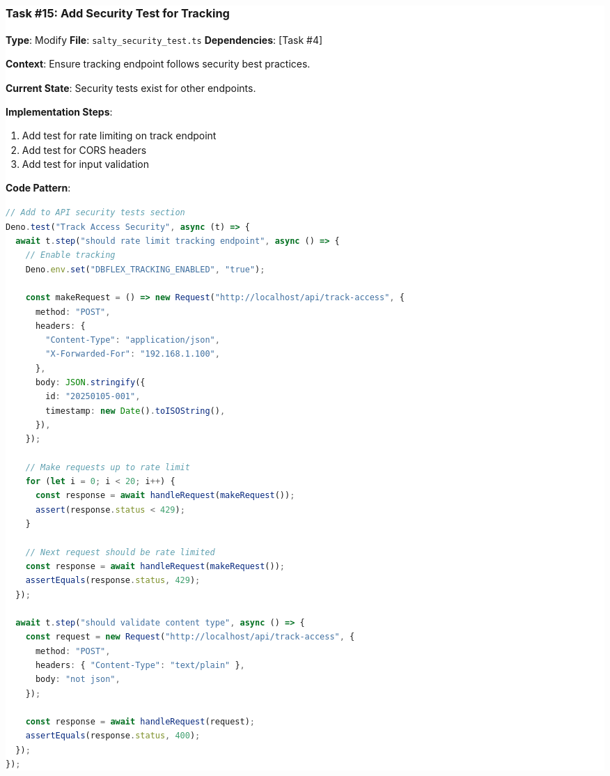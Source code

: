 
### Task #15: Add Security Test for Tracking

**Type**: Modify
**File**: `salty_security_test.ts`
**Dependencies**: [Task #4]

**Context**:
Ensure tracking endpoint follows security best practices.

**Current State**:
Security tests exist for other endpoints.

**Implementation Steps**:
1. Add test for rate limiting on track endpoint
2. Add test for CORS headers
3. Add test for input validation

**Code Pattern**:
```typescript
// Add to API security tests section
Deno.test("Track Access Security", async (t) => {
  await t.step("should rate limit tracking endpoint", async () => {
    // Enable tracking
    Deno.env.set("DBFLEX_TRACKING_ENABLED", "true");
    
    const makeRequest = () => new Request("http://localhost/api/track-access", {
      method: "POST",
      headers: { 
        "Content-Type": "application/json",
        "X-Forwarded-For": "192.168.1.100",
      },
      body: JSON.stringify({
        id: "20250105-001",
        timestamp: new Date().toISOString(),
      }),
    });

    // Make requests up to rate limit
    for (let i = 0; i < 20; i++) {
      const response = await handleRequest(makeRequest());
      assert(response.status < 429);
    }

    // Next request should be rate limited
    const response = await handleRequest(makeRequest());
    assertEquals(response.status, 429);
  });

  await t.step("should validate content type", async () => {
    const request = new Request("http://localhost/api/track-access", {
      method: "POST",
      headers: { "Content-Type": "text/plain" },
      body: "not json",
    });

    const response = await handleRequest(request);
    assertEquals(response.status, 400);
  });
});
```
